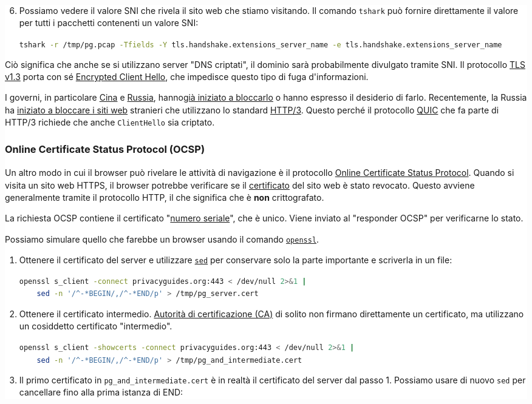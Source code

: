 6. Possiamo vedere il valore SNI che rivela il sito web che stiamo visitando. Il comando `tshark` può fornire direttamente il valore per tutti i pacchetti contenenti un valore SNI:

    ```bash
    tshark -r /tmp/pg.pcap -Tfields -Y tls.handshake.extensions_server_name -e tls.handshake.extensions_server_name
    ```

Ciò significa che anche se si utilizzano server "DNS criptati", il dominio sarà probabilmente divulgato tramite SNI. Il protocollo [TLS v1.3](https://en.wikipedia.org/wiki/Transport_Layer_Security#TLS_1.3) porta con sé [Encrypted Client Hello](https://blog.cloudflare.com/encrypted-client-hello/), che impedisce questo tipo di fuga d'informazioni.

I governi, in particolare [Cina](https://www.zdnet.com/article/china-is-now-blocking-all-encrypted-https-traffic-using-tls-1-3-and-esni/) e [Russia](https://www.zdnet.com/article/russia-wants-to-ban-the-use-of-secure-protocols-such-as-tls-1-3-doh-dot-esni/), hanno[già iniziato a bloccarlo](https://en.wikipedia.org/wiki/Server_Name_Indication#Encrypted_Client_Hello) o hanno espresso il desiderio di farlo. Recentemente, la Russia ha [iniziato a bloccare i siti web](https://github.com/net4people/bbs/issues/108) stranieri che utilizzano lo standard [HTTP/3](https://it.wikipedia.org/wiki/HTTP/3). Questo perché il protocollo [QUIC](https://it.wikipedia.org/wiki/QUIC) che fa parte di HTTP/3 richiede che anche `ClientHello` sia criptato.

### Online Certificate Status Protocol (OCSP)

Un altro modo in cui il browser può rivelare le attività di navigazione è il protocollo [Online Certificate Status Protocol](https://it.wikipedia.org/wiki/Online_Certificate_Status_Protocol). Quando si visita un sito web HTTPS, il browser potrebbe verificare se il [certificato](https://it.wikipedia.org/wiki/Certificato_digitale) del sito web è stato revocato. Questo avviene generalmente tramite il protocollo HTTP, il che significa che è **non** crittografato.

La richiesta OCSP contiene il certificato "[numero seriale](https://it.wikipedia.org/wiki/Certificato_digitale#Struttura_dei_Certificati)", che è unico. Viene inviato al "responder OCSP" per verificarne lo stato.

Possiamo simulare quello che farebbe un browser usando il comando [`openssl`](https://it.wikipedia.org/wiki/OpenSSL).

1. Ottenere il certificato del server e utilizzare [`sed`](https://it.wikipedia.org/wiki/Sed_(Unix)) per conservare solo la parte importante e scriverla in un file:

    ```bash
    openssl s_client -connect privacyguides.org:443 < /dev/null 2>&1 |
        sed -n '/^-*BEGIN/,/^-*END/p' > /tmp/pg_server.cert
    ```

2. Ottenere il certificato intermedio. [Autorità di certificazione (CA)](https://it.wikipedia.org/wiki/Certificate_authority) di solito non firmano direttamente un certificato, ma utilizzano un cosiddetto certificato "intermedio".

    ```bash
    openssl s_client -showcerts -connect privacyguides.org:443 < /dev/null 2>&1 |
        sed -n '/^-*BEGIN/,/^-*END/p' > /tmp/pg_and_intermediate.cert
    ```

3. Il primo certificato in `pg_and_intermediate.cert` è in realtà il certificato del server dal passo 1. Possiamo usare di nuovo `sed` per cancellare fino alla prima istanza di END:
